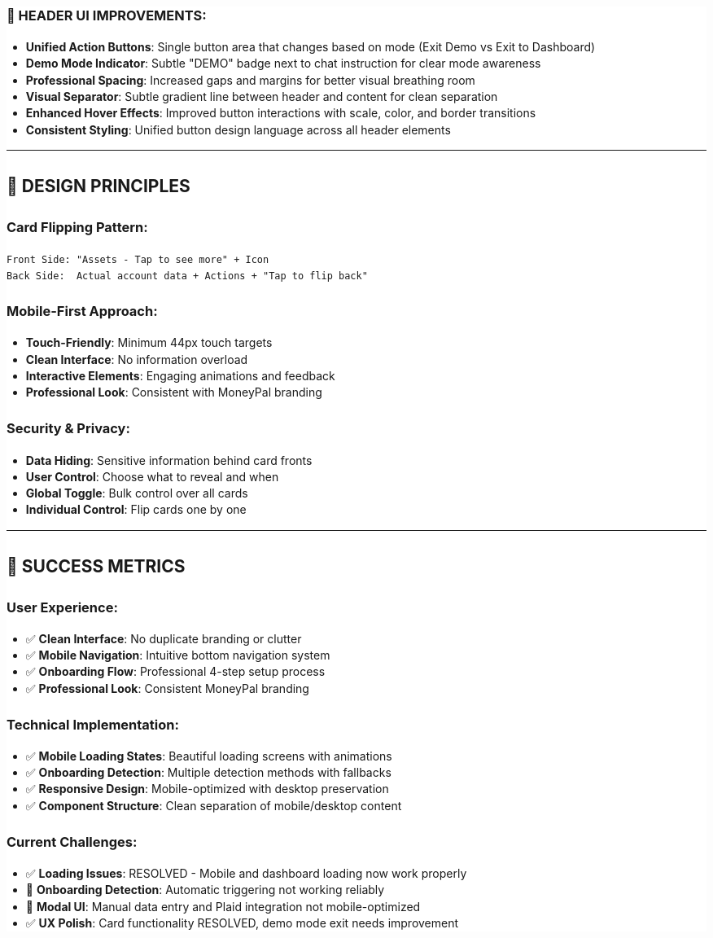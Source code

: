 ### **🎨 HEADER UI IMPROVEMENTS**:
- **Unified Action Buttons**: Single button area that changes based on mode (Exit Demo vs Exit to Dashboard)
- **Demo Mode Indicator**: Subtle "DEMO" badge next to chat instruction for clear mode awareness
- **Professional Spacing**: Increased gaps and margins for better visual breathing room
- **Visual Separator**: Subtle gradient line between header and content for clean separation
- **Enhanced Hover Effects**: Improved button interactions with scale, color, and border transitions
- **Consistent Styling**: Unified button design language across all header elements

---

## 🎨 **DESIGN PRINCIPLES**

### **Card Flipping Pattern**:
```
Front Side: "Assets - Tap to see more" + Icon
Back Side:  Actual account data + Actions + "Tap to flip back"
```

### **Mobile-First Approach**:
- **Touch-Friendly**: Minimum 44px touch targets
- **Clean Interface**: No information overload
- **Interactive Elements**: Engaging animations and feedback
- **Professional Look**: Consistent with MoneyPal branding

### **Security & Privacy**:
- **Data Hiding**: Sensitive information behind card fronts
- **User Control**: Choose what to reveal and when
- **Global Toggle**: Bulk control over all cards
- **Individual Control**: Flip cards one by one

---

## 🚀 **SUCCESS METRICS**

### **User Experience**:
- ✅ **Clean Interface**: No duplicate branding or clutter
- ✅ **Mobile Navigation**: Intuitive bottom navigation system
- ✅ **Onboarding Flow**: Professional 4-step setup process
- ✅ **Professional Look**: Consistent MoneyPal branding

### **Technical Implementation**:
- ✅ **Mobile Loading States**: Beautiful loading screens with animations
- ✅ **Onboarding Detection**: Multiple detection methods with fallbacks
- ✅ **Responsive Design**: Mobile-optimized with desktop preservation
- ✅ **Component Structure**: Clean separation of mobile/desktop content

### **Current Challenges**:
- ✅ **Loading Issues**: RESOLVED - Mobile and dashboard loading now work properly
- 🔴 **Onboarding Detection**: Automatic triggering not working reliably
- 🔴 **Modal UI**: Manual data entry and Plaid integration not mobile-optimized
- ✅ **UX Polish**: Card functionality RESOLVED, demo mode exit needs improvement
